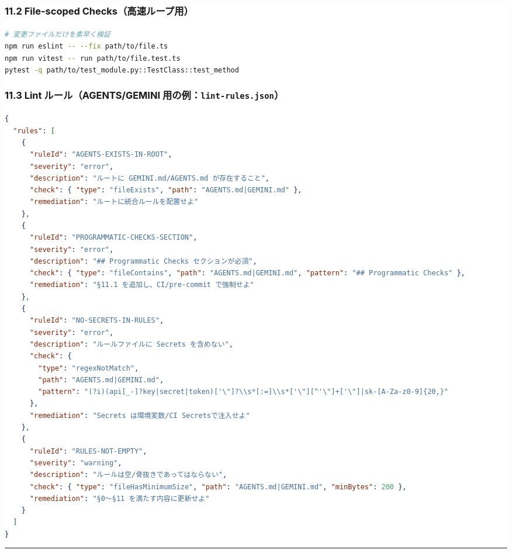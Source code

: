 ### 11.2 File-scoped Checks（高速ループ用）

```bash
# 変更ファイルだけを素早く検証
npm run eslint -- --fix path/to/file.ts
npm run vitest -- run path/to/file.test.ts
pytest -q path/to/test_module.py::TestClass::test_method
```

### 11.3 Lint ルール（AGENTS/GEMINI 用の例：`lint-rules.json`）

```json
{
  "rules": [
    {
      "ruleId": "AGENTS-EXISTS-IN-ROOT",
      "severity": "error",
      "description": "ルートに GEMINI.md/AGENTS.md が存在すること",
      "check": { "type": "fileExists", "path": "AGENTS.md|GEMINI.md" },
      "remediation": "ルートに統合ルールを配置せよ"
    },
    {
      "ruleId": "PROGRAMMATIC-CHECKS-SECTION",
      "severity": "error",
      "description": "## Programmatic Checks セクションが必須",
      "check": { "type": "fileContains", "path": "AGENTS.md|GEMINI.md", "pattern": "## Programmatic Checks" },
      "remediation": "§11.1 を追加し、CI/pre-commit で強制せよ"
    },
    {
      "ruleId": "NO-SECRETS-IN-RULES",
      "severity": "error",
      "description": "ルールファイルに Secrets を含めない",
      "check": {
        "type": "regexNotMatch",
        "path": "AGENTS.md|GEMINI.md",
        "pattern": "(?i)(api[_-]?key|secret|token)['\"]?\\s*[:=]\\s*['\"][^'\"]+['\"]|sk-[A-Za-z0-9]{20,}"
      },
      "remediation": "Secrets は環境変数/CI Secretsで注入せよ"
    },
    {
      "ruleId": "RULES-NOT-EMPTY",
      "severity": "warning",
      "description": "ルールは空/骨抜きであってはならない",
      "check": { "type": "fileHasMinimumSize", "path": "AGENTS.md|GEMINI.md", "minBytes": 200 },
      "remediation": "§0〜§11 を満たす内容に更新せよ"
    }
  ]
}
```

---